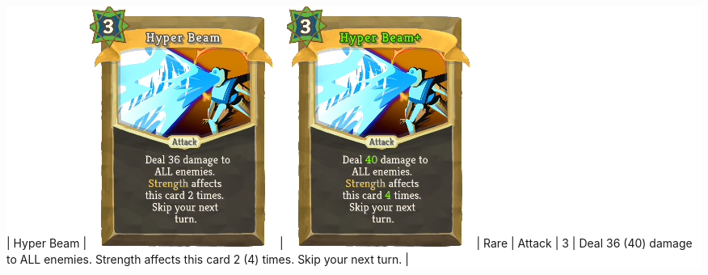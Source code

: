 | Hyper Beam | ![](../../downfall/small-card-images/Guardian-HyperBeam.png) | ![](../../downfall/small-card-images/Guardian-HyperBeamPlus.png) | Rare | Attack | 3 | Deal 36 (40) damage to ALL enemies. Strength affects this card 2 (4) times. Skip your next turn. |